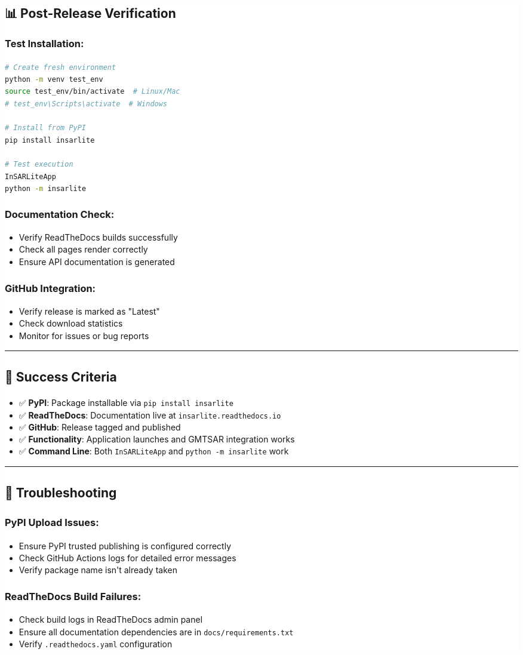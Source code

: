 
## 📊 **Post-Release Verification**

### **Test Installation:**
```bash
# Create fresh environment
python -m venv test_env
source test_env/bin/activate  # Linux/Mac
# test_env\Scripts\activate  # Windows

# Install from PyPI
pip install insarlite

# Test execution
InSARLiteApp
python -m insarlite
```

### **Documentation Check:**
- Verify ReadTheDocs builds successfully
- Check all pages render correctly
- Ensure API documentation is generated

### **GitHub Integration:**
- Verify release is marked as "Latest"
- Check download statistics
- Monitor for issues or bug reports

---

## 🎯 **Success Criteria**

- ✅ **PyPI**: Package installable via `pip install insarlite`
- ✅ **ReadTheDocs**: Documentation live at `insarlite.readthedocs.io`
- ✅ **GitHub**: Release tagged and published
- ✅ **Functionality**: Application launches and GMTSAR integration works
- ✅ **Command Line**: Both `InSARLiteApp` and `python -m insarlite` work

---

## 🚨 **Troubleshooting**

### **PyPI Upload Issues:**
- Ensure PyPI trusted publishing is configured correctly
- Check GitHub Actions logs for detailed error messages
- Verify package name isn't already taken

### **ReadTheDocs Build Failures:**
- Check build logs in ReadTheDocs admin panel
- Ensure all documentation dependencies are in `docs/requirements.txt`
- Verify `.readthedocs.yaml` configuration

